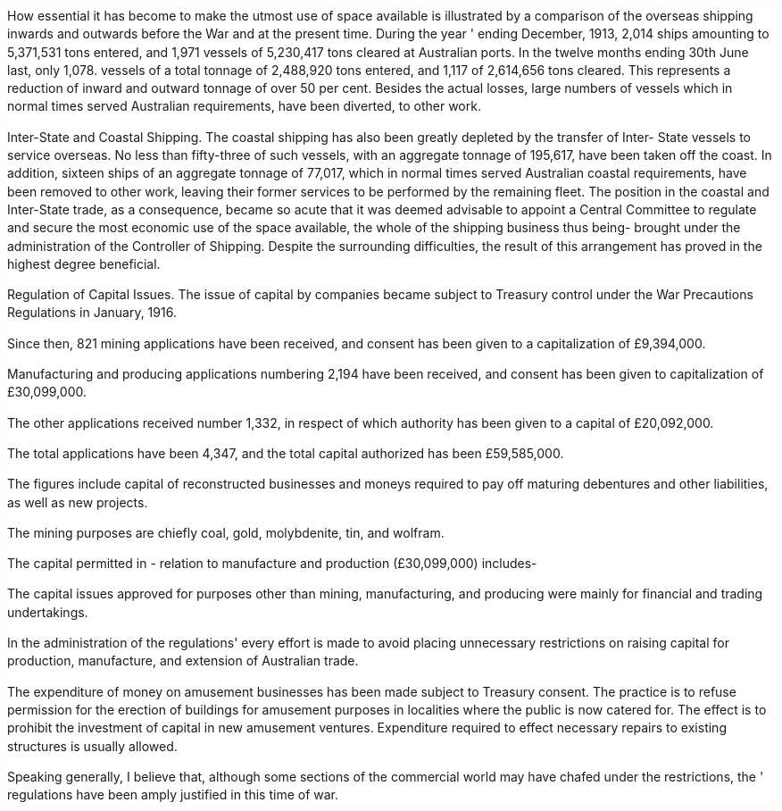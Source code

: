 How essential it has become to make the utmost use of space available is illustrated by a comparison of the overseas shipping inwards and outwards before the War and at the present time. During the year ' ending December, 1913, 2,014 ships amounting to 5,371,531 tons entered, and 1,971 vessels of 5,230,417 tons cleared at Australian ports. In the twelve months ending 30th June last, only 1,078. vessels of a total tonnage of 2,488,920 tons entered, and 1,117 of 2,614,656 tons cleared. This represents a reduction of inward and outward tonnage of over 50 per cent. Besides the actual losses, large numbers of vessels which in normal times served Australian requirements, have been diverted, to other work. 

Inter-State and Coastal Shipping. The coastal shipping has also been greatly depleted by the transfer of Inter- State vessels to service overseas. No less than fifty-three of such vessels, with an aggregate tonnage of 195,617, have been taken off the coast. In addition, sixteen ships of an aggregate tonnage of 77,017, which in normal times served Australian coastal requirements, have been removed to other work, leaving their former services to be performed by the remaining fleet. The position in the coastal and Inter-State trade, as a consequence, became so acute that it was deemed advisable to appoint a Central Committee to regulate and secure the most economic use of the space available, the whole of the shipping business thus being- brought under the administration of the Controller of Shipping. Despite the surrounding difficulties, the result of this arrangement has proved in the highest degree beneficial. 

Regulation of Capital Issues. The issue of capital by companies became subject to Treasury control under the War Precautions Regulations in January, 1916. 

Since then, 821 mining applications have been received, and consent has been given to a capitalization of £9,394,000. 

Manufacturing and producing applications numbering 2,194 have been received, and consent has been given to capitalization of £30,099,000. 

The other applications received number 1,332, in respect of which authority has been given to a capital of £20,092,000. 

The total applications have been 4,347, and the total capital authorized has been £59,585,000. 

The figures include capital of reconstructed businesses and moneys required to pay off maturing debentures and other liabilities, as well as new projects. 

The mining purposes are chiefly coal, gold, molybdenite, tin, and wolfram. 

The capital permitted in - relation to manufacture and production (£30,099,000) includes- 


<graphic href="085331191806254_24_0.jpg"></graphic>


The capital issues approved for purposes other than mining, manufacturing, and producing were mainly for financial and trading undertakings. 

In the administration of the regulations' every effort is made to avoid placing unnecessary restrictions on raising capital for production, manufacture, and extension of Australian trade. 

The expenditure of money on amusement businesses has been made subject to Treasury consent. The practice is to refuse permission for the erection of buildings for amusement purposes in localities where the public is now catered for. The effect is to prohibit the investment of capital in new amusement ventures. Expenditure required to effect necessary repairs to existing structures is usually allowed. 

Speaking generally, I believe that, although some sections of the commercial world may have chafed under the restrictions, the ' regulations have been amply justified in this time of war. 
